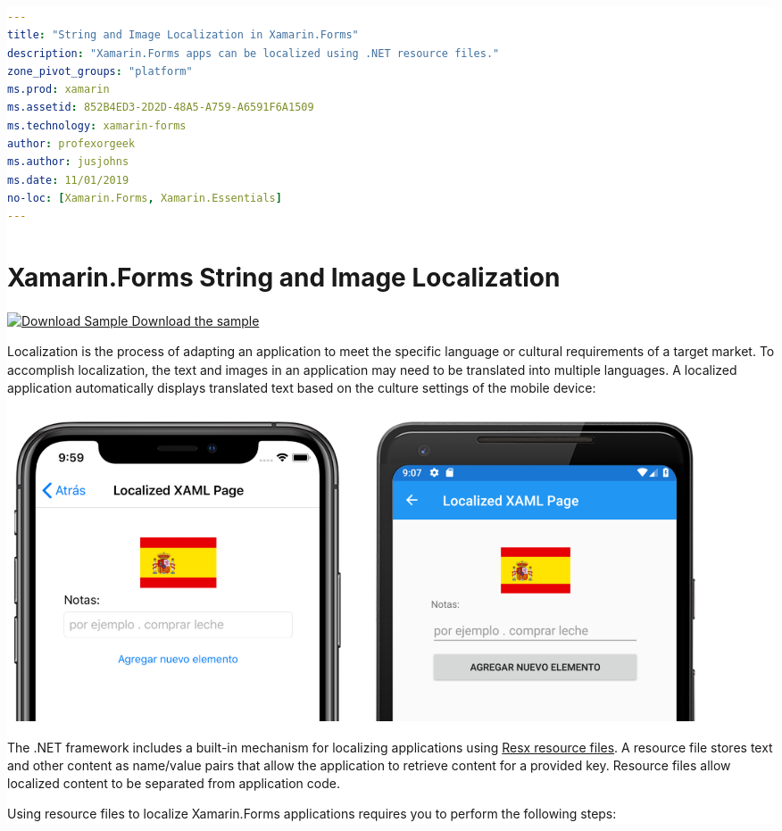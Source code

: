 ```yaml
---
title: "String and Image Localization in Xamarin.Forms"
description: "Xamarin.Forms apps can be localized using .NET resource files."
zone_pivot_groups: "platform"
ms.prod: xamarin
ms.assetid: 852B4ED3-2D2D-48A5-A759-A6591F6A1509
ms.technology: xamarin-forms
author: profexorgeek
ms.author: jusjohns
ms.date: 11/01/2019
no-loc: [Xamarin.Forms, Xamarin.Essentials]
---
```


# Xamarin.Forms String and Image Localization

[![Download Sample](~/media/shared/download.png) Download the sample](https://docs.microsoft.com/samples/xamarin/xamarin-forms-samples/usingresxlocalization)

Localization is the process of adapting an application to meet the specific language or cultural requirements of a target market. To accomplish localization, the text and images in an application may need to be translated into multiple languages. A localized application automatically displays translated text based on the culture settings of the mobile device:

![Screenshots of the localization application on iOS and Android](text-images/localizationdemo-screenshots.png)

The .NET framework includes a built-in mechanism for localizing applications using [Resx resource files](https://docs.microsoft.com/dotnet/framework/resources/creating-resource-files-for-desktop-apps). A resource file stores text and other content as name/value pairs that allow the application to retrieve content for a provided key. Resource files allow localized content to be separated from application code.

Using resource files to localize Xamarin.Forms applications requires you to perform the following steps:
